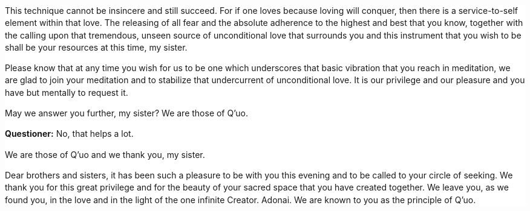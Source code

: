 <p>This technique cannot be insincere and still succeed. For if one loves because loving will conquer, then there is a service-to-self element within that love. The releasing of all fear and the absolute adherence to the highest and best that you know, together with the calling upon that tremendous, unseen source of unconditional love that surrounds you and this instrument that you wish to be shall be your resources at this time, my sister.</p>
<p>Please know that at any time you wish for us to be one which underscores that basic vibration that you reach in meditation, we are glad to join your meditation and to stabilize that undercurrent of unconditional love. It is our privilege and our pleasure and you have but mentally to request it.</p>
<p>May we answer you further, my sister? We are those of Q’uo.</p>
<p><strong>Questioner:</strong> No, that helps a lot.</p>
<p>We are those of Q’uo and we thank you, my sister.</p>
<p>Dear brothers and sisters, it has been such a pleasure to be with you this evening and to be called to your circle of seeking. We thank you for this great privilege and for the beauty of your sacred space that you have created together. We leave you, as we found you, in the love and in the light of the one infinite Creator. Adonai. We are known to you as the principle of Q’uo.</p>